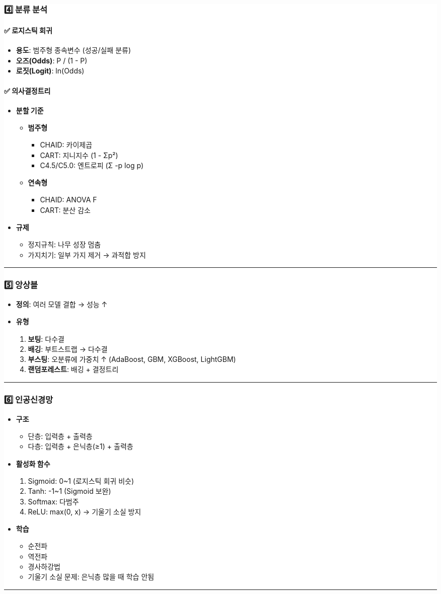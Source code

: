 
### 4️⃣ **분류 분석**

#### ✅ **로지스틱 회귀**

* **용도**: 범주형 종속변수 (성공/실패 분류)
* **오즈(Odds)**: P / (1 - P)
* **로짓(Logit)**: ln(Odds)

#### ✅ **의사결정트리**

* **분할 기준**

  * **범주형**

    * CHAID: 카이제곱
    * CART: 지니지수 (1 - Σp²)
    * C4.5/C5.0: 엔트로피 (Σ -p log p)
  * **연속형**

    * CHAID: ANOVA F
    * CART: 분산 감소
* **규제**

  * 정지규칙: 나무 성장 멈춤
  * 가지치기: 일부 가지 제거 → 과적합 방지

---

### 5️⃣ **앙상블**

* **정의**: 여러 모델 결합 → 성능 ↑
* **유형**

  1. **보팅**: 다수결
  2. **배깅**: 부트스트랩 → 다수결
  3. **부스팅**: 오분류에 가중치 ↑ (AdaBoost, GBM, XGBoost, LightGBM)
  4. **랜덤포레스트**: 배깅 + 결정트리

---

### 6️⃣ **인공신경망**

* **구조**

  * 단층: 입력층 + 출력층
  * 다층: 입력층 + 은닉층(≥1) + 출력층
* **활성화 함수**

  1. Sigmoid: 0\~1 (로지스틱 회귀 비슷)
  2. Tanh: -1\~1 (Sigmoid 보완)
  3. Softmax: 다범주
  4. ReLU: max(0, x) → 기울기 소실 방지
* **학습**

  * 순전파
  * 역전파
  * 경사하강법
  * 기울기 소실 문제: 은닉층 많을 때 학습 안됨

---
